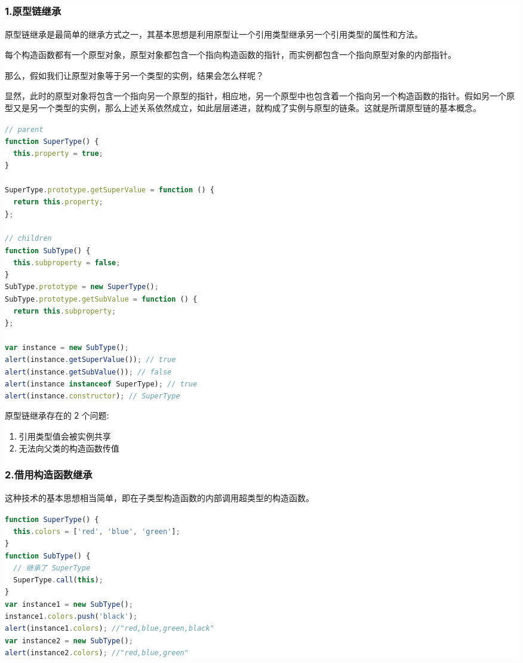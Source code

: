 ### 1.原型链继承

原型链继承是最简单的继承方式之一，其基本思想是利用原型让一个引用类型继承另一个引用类型的属性和方法。

每个构造函数都有一个原型对象，原型对象都包含一个指向构造函数的指针，而实例都包含一个指向原型对象的内部指针。

那么，假如我们让原型对象等于另一个类型的实例，结果会怎么样呢？

显然，此时的原型对象将包含一个指向另一个原型的指针，相应地，另一个原型中也包含着一个指向另一个构造函数的指针。假如另一个原型又是另一个类型的实例，那么上述关系依然成立，如此层层递进，就构成了实例与原型的链条。这就是所谓原型链的基本概念。

```js
// parent
function SuperType() {
  this.property = true;
}

SuperType.prototype.getSuperValue = function () {
  return this.property;
};

// children
function SubType() {
  this.subproperty = false;
}
SubType.prototype = new SuperType();
SubType.prototype.getSubValue = function () {
  return this.subproperty;
};

var instance = new SubType();
alert(instance.getSuperValue()); // true
alert(instance.getSubValue()); // false
alert(instance instanceof SuperType); // true
alert(instance.constructor); // SuperType
```

原型链继承存在的 2 个问题:

1. 引用类型值会被实例共享
2. 无法向父类的构造函数传值

### 2.借用构造函数继承

这种技术的基本思想相当简单，即在子类型构造函数的内部调用超类型的构造函数。

```js
function SuperType() {
  this.colors = ['red', 'blue', 'green'];
}
function SubType() {
  // 继承了 SuperType
  SuperType.call(this);
}
var instance1 = new SubType();
instance1.colors.push('black');
alert(instance1.colors); //"red,blue,green,black"
var instance2 = new SubType();
alert(instance2.colors); //"red,blue,green"
```
